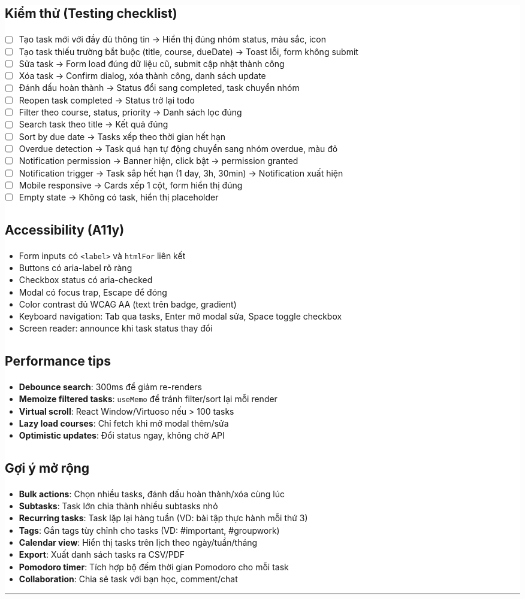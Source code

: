 ## Kiểm thử (Testing checklist)
- [ ] Tạo task mới với đầy đủ thông tin -> Hiển thị đúng nhóm status, màu sắc, icon
- [ ] Tạo task thiếu trường bắt buộc (title, course, dueDate) -> Toast lỗi, form không submit
- [ ] Sửa task -> Form load đúng dữ liệu cũ, submit cập nhật thành công
- [ ] Xóa task -> Confirm dialog, xóa thành công, danh sách update
- [ ] Đánh dấu hoàn thành -> Status đổi sang completed, task chuyển nhóm
- [ ] Reopen task completed -> Status trở lại todo
- [ ] Filter theo course, status, priority -> Danh sách lọc đúng
- [ ] Search task theo title -> Kết quả đúng
- [ ] Sort by due date -> Tasks xếp theo thời gian hết hạn
- [ ] Overdue detection -> Task quá hạn tự động chuyển sang nhóm overdue, màu đỏ
- [ ] Notification permission -> Banner hiện, click bật -> permission granted
- [ ] Notification trigger -> Task sắp hết hạn (1 day, 3h, 30min) -> Notification xuất hiện
- [ ] Mobile responsive -> Cards xếp 1 cột, form hiển thị đúng
- [ ] Empty state -> Không có task, hiển thị placeholder

## Accessibility (A11y)
- Form inputs có `<label>` và `htmlFor` liên kết
- Buttons có aria-label rõ ràng
- Checkbox status có aria-checked
- Modal có focus trap, Escape để đóng
- Color contrast đủ WCAG AA (text trên badge, gradient)
- Keyboard navigation: Tab qua tasks, Enter mở modal sửa, Space toggle checkbox
- Screen reader: announce khi task status thay đổi

## Performance tips
- **Debounce search**: 300ms để giảm re-renders
- **Memoize filtered tasks**: `useMemo` để tránh filter/sort lại mỗi render
- **Virtual scroll**: React Window/Virtuoso nếu > 100 tasks
- **Lazy load courses**: Chỉ fetch khi mở modal thêm/sửa
- **Optimistic updates**: Đổi status ngay, không chờ API

## Gợi ý mở rộng
- **Bulk actions**: Chọn nhiều tasks, đánh dấu hoàn thành/xóa cùng lúc
- **Subtasks**: Task lớn chia thành nhiều subtasks nhỏ
- **Recurring tasks**: Task lặp lại hàng tuần (VD: bài tập thực hành mỗi thứ 3)
- **Tags**: Gắn tags tùy chỉnh cho tasks (VD: #important, #groupwork)
- **Calendar view**: Hiển thị tasks trên lịch theo ngày/tuần/tháng
- **Export**: Xuất danh sách tasks ra CSV/PDF
- **Pomodoro timer**: Tích hợp bộ đếm thời gian Pomodoro cho mỗi task
- **Collaboration**: Chia sẻ task với bạn học, comment/chat

---